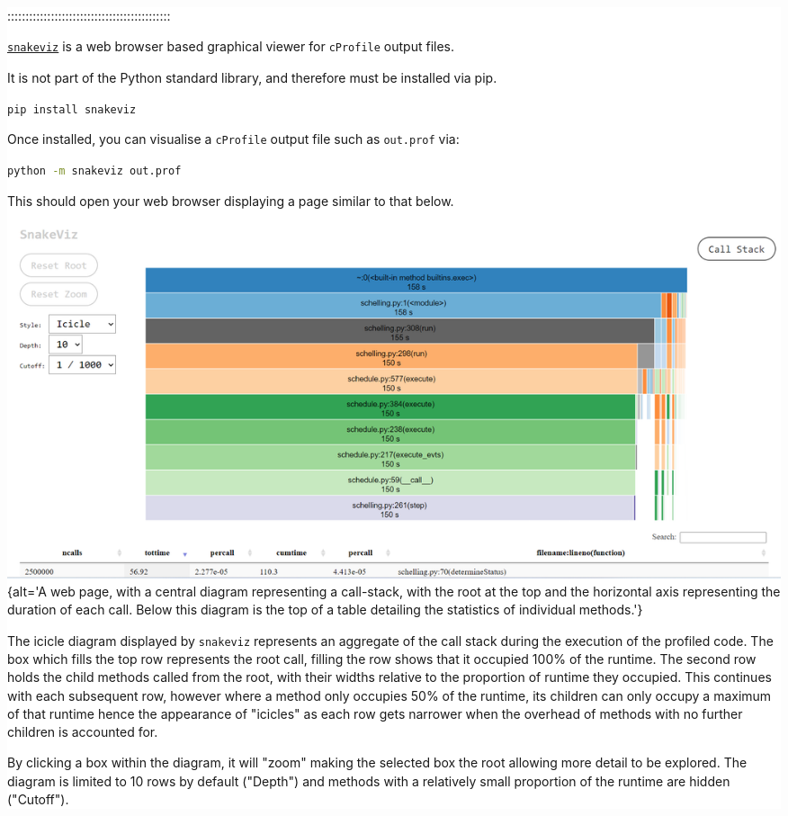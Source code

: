 :::::::::::::::::::::::::::::::::::::::::::::


[`snakeviz`](https://jiffyclub.github.io/snakeviz/) is a web browser based graphical viewer for `cProfile` output files.

It is not part of the Python standard library, and therefore must be installed via pip.

```sh
pip install snakeviz
```

Once installed, you can visualise a `cProfile` output file such as `out.prof` via:

```sh
python -m snakeviz out.prof
```

This should open your web browser displaying a page similar to that below.

![An example of the default 'icicle' visualisation provided by `snakeviz`.](episodes/fig/snakeviz-home.png){alt='A web page, with a central diagram representing a call-stack, with the root at the top and the horizontal axis representing the duration of each call. Below this diagram is the top of a table detailing the statistics of individual methods.'}



The icicle diagram displayed by `snakeviz` represents an aggregate of the call stack during the execution of the profiled code.
The box which fills the top row represents the root call, filling the row shows that it occupied 100% of the runtime.
The second row holds the child methods called from the root, with their widths relative to the proportion of runtime they occupied.
This continues with each subsequent row, however where a method only occupies 50% of the runtime, its children can only occupy a maximum of that runtime hence the appearance of "icicles" as each row gets narrower when the overhead of methods with no further children is accounted for.

By clicking a box within the diagram, it will "zoom" making the selected box the root allowing more detail to be explored. The diagram is limited to 10 rows by default ("Depth") and methods with a relatively small proportion of the runtime are hidden ("Cutoff").
